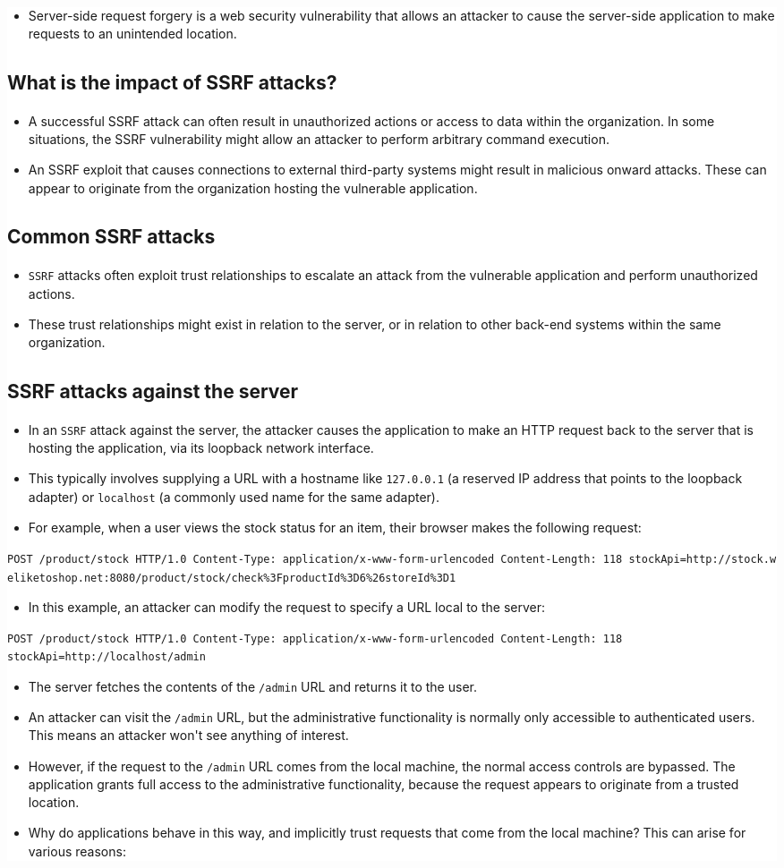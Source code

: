 - Server-side request forgery is a web security vulnerability that allows an attacker to cause the server-side application to make requests to an unintended location.

## What is the impact of SSRF attacks?

- A successful SSRF attack can often result in unauthorized actions or access to data within the organization.  In some situations, the SSRF vulnerability might allow an attacker to perform arbitrary command execution.

- An SSRF exploit that causes connections to external third-party systems might result in malicious onward attacks. These can appear to originate from the organization hosting the vulnerable application.

## Common SSRF attacks

- `SSRF` attacks often exploit trust relationships to escalate an attack from the vulnerable application and perform unauthorized actions.

- These trust relationships might exist in relation to the server, or in relation to other back-end systems within the same organization.

## SSRF attacks against the server

- In an `SSRF` attack against the server, the attacker causes the application to make an HTTP request back to the server that is hosting the application, via its loopback network interface.

- This typically involves supplying a URL with a hostname like `127.0.0.1` (a reserved IP address that points to the loopback adapter) or `localhost` (a commonly used name for the same adapter).

- For example, when a user views the stock status for an item, their browser makes the following request:

```
POST /product/stock HTTP/1.0 Content-Type: application/x-www-form-urlencoded Content-Length: 118 stockApi=http://stock.weliketoshop.net:8080/product/stock/check%3FproductId%3D6%26storeId%3D1
```

- In this example, an attacker can modify the request to specify a URL local to the server:

```
POST /product/stock HTTP/1.0 Content-Type: application/x-www-form-urlencoded Content-Length: 118
stockApi=http://localhost/admin
```


- The server fetches the contents of the `/admin` URL and returns it to the user.

- An attacker can visit the `/admin` URL, but the administrative functionality is normally only accessible to authenticated users. This means an attacker won't see anything of interest.

- However, if the request to the `/admin` URL comes from the local machine, the normal access controls are bypassed. The application grants full access to the administrative functionality, because the request appears to originate from a trusted location.

- Why do applications behave in this way, and implicitly trust requests that come from the local machine? This can arise for various reasons:
